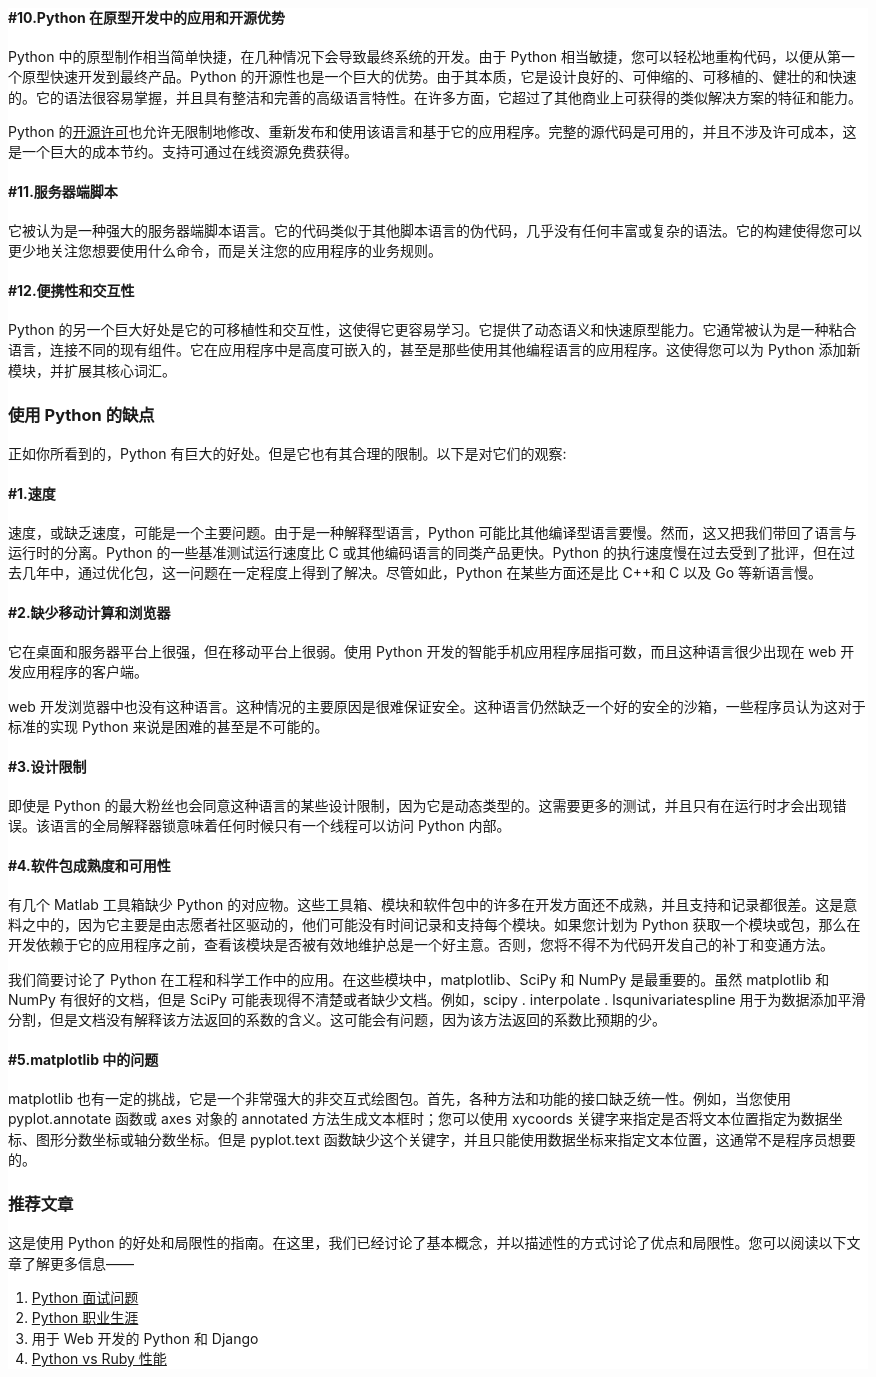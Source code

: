 #### #10.Python 在原型开发中的应用和开源优势

Python 中的原型制作相当简单快捷，在几种情况下会导致最终系统的开发。由于 Python 相当敏捷，您可以轻松地重构代码，以便从第一个原型快速开发到最终产品。Python 的开源性也是一个巨大的优势。由于其本质，它是设计良好的、可伸缩的、可移植的、健壮的和快速的。它的语法很容易掌握，并且具有整洁和完善的高级语言特性。在许多方面，它超过了其他商业上可获得的类似解决方案的特征和能力。

Python 的[开源许可](https://www.educba.com/what-is-open-source-license/)也允许无限制地修改、重新发布和使用该语言和基于它的应用程序。完整的源代码是可用的，并且不涉及许可成本，这是一个巨大的成本节约。支持可通过在线资源免费获得。

#### #11.服务器端脚本

它被认为是一种强大的服务器端脚本语言。它的代码类似于其他脚本语言的伪代码，几乎没有任何丰富或复杂的语法。它的构建使得您可以更少地关注您想要使用什么命令，而是关注您的应用程序的业务规则。

#### #12.便携性和交互性

Python 的另一个巨大好处是它的可移植性和交互性，这使得它更容易学习。它提供了动态语义和快速原型能力。它通常被认为是一种粘合语言，连接不同的现有组件。它在应用程序中是高度可嵌入的，甚至是那些使用其他编程语言的应用程序。这使得您可以为 Python 添加新模块，并扩展其核心词汇。

### 使用 Python 的缺点

正如你所看到的，Python 有巨大的好处。但是它也有其合理的限制。以下是对它们的观察:

#### #1.速度

速度，或缺乏速度，可能是一个主要问题。由于是一种解释型语言，Python 可能比其他编译型语言要慢。然而，这又把我们带回了语言与运行时的分离。Python 的一些基准测试运行速度比 C 或其他编码语言的同类产品更快。Python 的执行速度慢在过去受到了批评，但在过去几年中，通过优化包，这一问题在一定程度上得到了解决。尽管如此，Python 在某些方面还是比 C++和 C 以及 Go 等新语言慢。

#### #2.缺少移动计算和浏览器

它在桌面和服务器平台上很强，但在移动平台上很弱。使用 Python 开发的智能手机应用程序屈指可数，而且这种语言很少出现在 web 开发应用程序的客户端。

web 开发浏览器中也没有这种语言。这种情况的主要原因是很难保证安全。这种语言仍然缺乏一个好的安全的沙箱，一些程序员认为这对于标准的实现 Python 来说是困难的甚至是不可能的。

#### #3.设计限制

即使是 Python 的最大粉丝也会同意这种语言的某些设计限制，因为它是动态类型的。这需要更多的测试，并且只有在运行时才会出现错误。该语言的全局解释器锁意味着任何时候只有一个线程可以访问 Python 内部。

#### #4.软件包成熟度和可用性

有几个 Matlab 工具箱缺少 Python 的对应物。这些工具箱、模块和软件包中的许多在开发方面还不成熟，并且支持和记录都很差。这是意料之中的，因为它主要是由志愿者社区驱动的，他们可能没有时间记录和支持每个模块。如果您计划为 Python 获取一个模块或包，那么在开发依赖于它的应用程序之前，查看该模块是否被有效地维护总是一个好主意。否则，您将不得不为代码开发自己的补丁和变通方法。

我们简要讨论了 Python 在工程和科学工作中的应用。在这些模块中，matplotlib、SciPy 和 NumPy 是最重要的。虽然 matplotlib 和 NumPy 有很好的文档，但是 SciPy 可能表现得不清楚或者缺少文档。例如，scipy . interpolate . lsqunivariatespline 用于为数据添加平滑分割，但是文档没有解释该方法返回的系数的含义。这可能会有问题，因为该方法返回的系数比预期的少。

#### #5.matplotlib 中的问题

matplotlib 也有一定的挑战，它是一个非常强大的非交互式绘图包。首先，各种方法和功能的接口缺乏统一性。例如，当您使用 pyplot.annotate 函数或 axes 对象的 annotated 方法生成文本框时；您可以使用 xycoords 关键字来指定是否将文本位置指定为数据坐标、图形分数坐标或轴分数坐标。但是 pyplot.text 函数缺少这个关键字，并且只能使用数据坐标来指定文本位置，这通常不是程序员想要的。

### 推荐文章

这是使用 Python 的好处和局限性的指南。在这里，我们已经讨论了基本概念，并以描述性的方式讨论了优点和局限性。您可以阅读以下文章了解更多信息——

1.  [Python 面试问题](https://www.educba.com/python-interview-questions/)
2.  [Python 职业生涯](https://www.educba.com/careers-in-python/)
3.  用于 Web 开发的 Python 和 Django
4.  [Python vs Ruby 性能](https://www.educba.com/python-vs-ruby-performance/)





